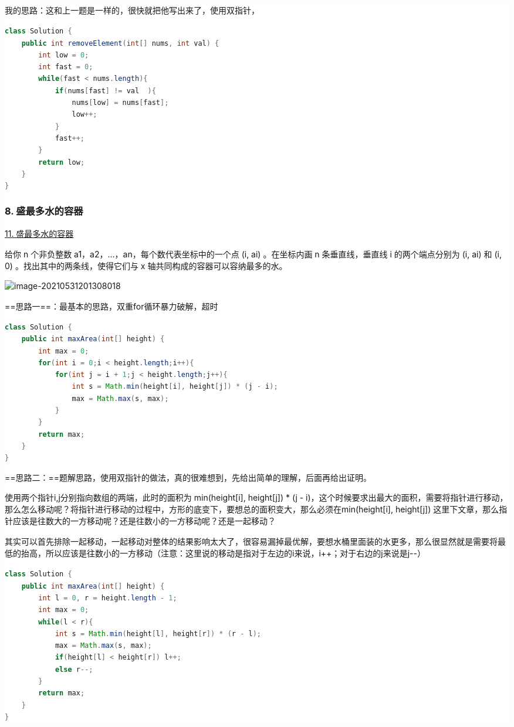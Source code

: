我的思路：这和上一题是一样的，很快就把他写出来了，使用双指针，

```java
class Solution {
    public int removeElement(int[] nums, int val) {
        int low = 0;
        int fast = 0;
        while(fast < nums.length){
            if(nums[fast] != val  ){
                nums[low] = nums[fast];
                low++;
            }
            fast++;
        }
        return low;
    }
}
```

### 8. 盛最多水的容器

[11. 盛最多水的容器](https://leetcode-cn.com/problems/container-with-most-water/)

给你 n 个非负整数 a1，a2，...，an，每个数代表坐标中的一个点 (i, ai) 。在坐标内画 n 条垂直线，垂直线 i 的两个端点分别为 (i, ai) 和 (i, 0) 。找出其中的两条线，使得它们与 x 轴共同构成的容器可以容纳最多的水。

![image-20210531201308018](http://cdn.noteblogs.cn/image-20210531201308018.png)

==思路一==：最基本的思路，双重for循环暴力破解，超时

```java
class Solution {
    public int maxArea(int[] height) {
        int max = 0;
        for(int i = 0;i < height.length;i++){
            for(int j = i + 1;j < height.length;j++){
                int s = Math.min(height[i], height[j]) * (j - i);
                max = Math.max(s, max);
            }
        }
        return max;
    }
}
```

==思路二：==题解思路，使用双指针的做法，真的很难想到，先给出简单的理解，后面再给出证明。

使用两个指针i,j分别指向数组的两端，此时的面积为 min(height[i], height[j])  * (j - i)，这个时候要求出最大的面积，需要将指针进行移动，那么怎么移动呢？将指针进行移动的过程中，方形的底变下，要想总的面积变大，那么必须在min(height[i], height[j])  这里下文章，那么指针应该是往数大的一方移动呢？还是往数小的一方移动呢？还是一起移动？

其实可以首先排除一起移动，一起移动对整体的结果影响太大了，很容易漏掉最优解，要想水桶里面装的水更多，那么很显然就是需要将最低的抬高，所以应该是往数小的一方移动（注意：这里说的移动是指对于左边的i来说，i++；对于右边的j来说是j--）

```java
class Solution {
    public int maxArea(int[] height) {
        int l = 0, r = height.length - 1;
        int max = 0;
        while(l < r){
            int s = Math.min(height[l], height[r]) * (r - l);
            max = Math.max(s, max);
            if(height[l] < height[r]) l++;
            else r--;
        }
        return max;
    }
}
```

